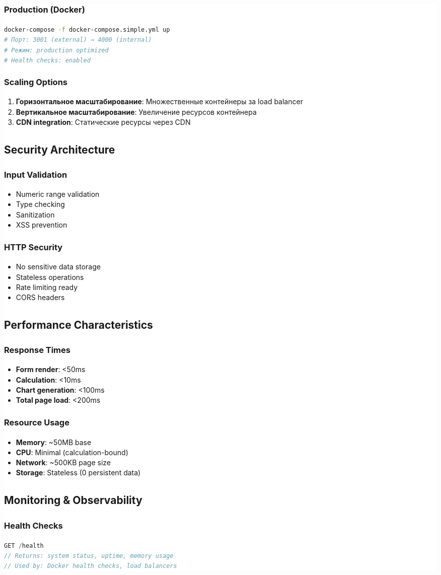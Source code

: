 ### Production (Docker)
```bash
docker-compose -f docker-compose.simple.yml up
# Порт: 3001 (external) → 4000 (internal)
# Режим: production optimized
# Health checks: enabled
```

### Scaling Options
1. **Горизонтальное масштабирование**: Множественные контейнеры за load balancer
2. **Вертикальное масштабирование**: Увеличение ресурсов контейнера
3. **CDN integration**: Статические ресурсы через CDN

## Security Architecture

### Input Validation
- Numeric range validation
- Type checking
- Sanitization
- XSS prevention

### HTTP Security
- No sensitive data storage
- Stateless operations
- Rate limiting ready
- CORS headers

## Performance Characteristics

### Response Times
- **Form render**: <50ms
- **Calculation**: <10ms
- **Chart generation**: <100ms
- **Total page load**: <200ms

### Resource Usage
- **Memory**: ~50MB base
- **CPU**: Minimal (calculation-bound)
- **Network**: ~500KB page size
- **Storage**: Stateless (0 persistent data)

## Monitoring & Observability

### Health Checks
```javascript
GET /health
// Returns: system status, uptime, memory usage
// Used by: Docker health checks, load balancers
```
